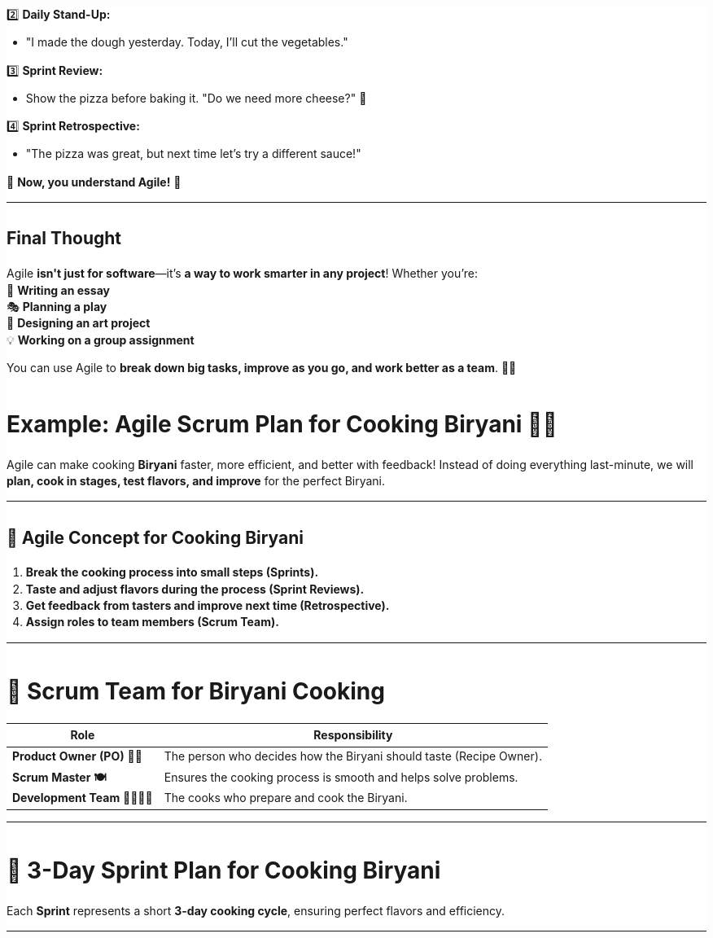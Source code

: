 2️⃣ **Daily Stand-Up:**  
- "I made the dough yesterday. Today, I’ll cut the vegetables."  

3️⃣ **Sprint Review:**  
- Show the pizza before baking it. "Do we need more cheese?" 🧐  

4️⃣ **Sprint Retrospective:**  
- "The pizza was great, but next time let’s try a different sauce!"  

🎉 **Now, you understand Agile!** 🎉  

---

## **Final Thought**
Agile **isn't just for software**—it’s **a way to work smarter in any project**! Whether you’re:  
📖 **Writing an essay**  
🎭 **Planning a play**  
🎨 **Designing an art project**  
💡 **Working on a group assignment**  

You can use Agile to **break down big tasks, improve as you go, and work better as a team**. 🚀🔥  

# **Example: Agile Scrum Plan for Cooking Biryani 🍛🚀**  

Agile can make cooking **Biryani** faster, more efficient, and better with feedback! Instead of doing everything last-minute, we will **plan, cook in stages, test flavors, and improve** for the perfect Biryani.  

---

## **🔹 Agile Concept for Cooking Biryani**
1. **Break the cooking process into small steps (Sprints).**  
2. **Taste and adjust flavors during the process (Sprint Reviews).**  
3. **Get feedback from tasters and improve next time (Retrospective).**  
4. **Assign roles to team members (Scrum Team).**  

---

# **📌 Scrum Team for Biryani Cooking**
| **Role** | **Responsibility** |
|---------|-------------------|
| **Product Owner (PO) 🧑‍🍳** | The person who decides how the Biryani should taste (Recipe Owner). |
| **Scrum Master 🍽️** | Ensures the cooking process is smooth and helps solve problems. |
| **Development Team 👩‍🍳👨‍🍳** | The cooks who prepare and cook the Biryani. |

---

# **📌 3-Day Sprint Plan for Cooking Biryani**
Each **Sprint** represents a short **3-day cooking cycle**, ensuring perfect flavors and efficiency.  

---